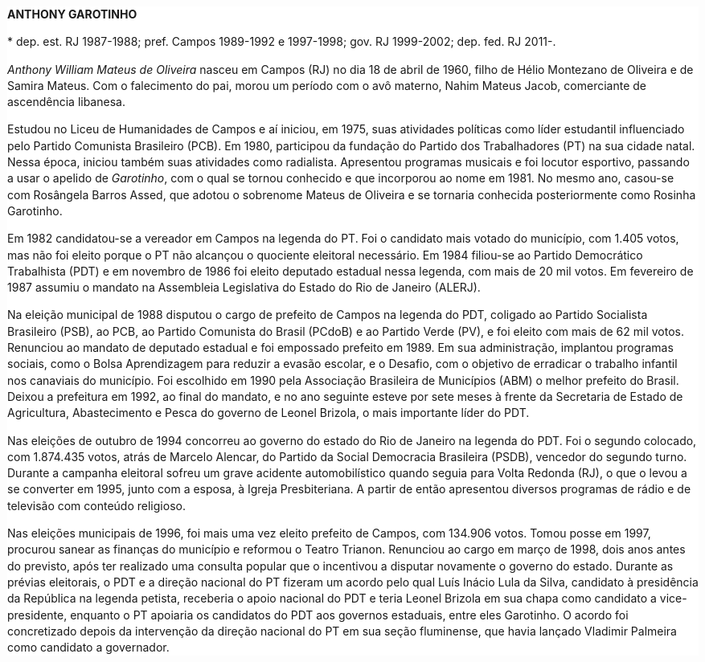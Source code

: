 **ANTHONY GAROTINHO**

\* dep. est. RJ 1987-1988; pref. Campos 1989-1992 e 1997-1998; gov. RJ
1999-2002; dep. fed. RJ 2011-.

*Anthony William Mateus de Oliveira* nasceu em Campos (RJ) no dia 18 de
abril de 1960, filho de Hélio Montezano de Oliveira e de Samira Mateus.
Com o falecimento do pai, morou um período com o avô materno, Nahim
Mateus Jacob, comerciante de ascendência libanesa.

Estudou no Liceu de Humanidades de Campos e aí iniciou, em 1975, suas
atividades políticas como líder estudantil influenciado pelo Partido
Comunista Brasileiro (PCB). Em 1980, participou da fundação do Partido
dos Trabalhadores (PT) na sua cidade natal. Nessa época, iniciou também
suas atividades como radialista. Apresentou programas musicais e foi
locutor esportivo, passando a usar o apelido de *Garotinho*, com o qual
se tornou conhecido e que incorporou ao nome em 1981. No mesmo ano,
casou-se com Rosângela Barros Assed, que adotou o sobrenome Mateus de
Oliveira e se tornaria conhecida posteriormente como Rosinha Garotinho.

Em 1982 candidatou-se a vereador em Campos na legenda do PT. Foi o
candidato mais votado do município, com 1.405 votos, mas não foi eleito
porque o PT não alcançou o quociente eleitoral necessário. Em 1984
filiou-se ao Partido Democrático Trabalhista (PDT) e em novembro de 1986
foi eleito deputado estadual nessa legenda, com mais de 20 mil votos. Em
fevereiro de 1987 assumiu o mandato na Assembleia Legislativa do Estado
do Rio de Janeiro (ALERJ).

Na eleição municipal de 1988 disputou o cargo de prefeito de Campos na
legenda do PDT, coligado ao Partido Socialista Brasileiro (PSB), ao PCB,
ao Partido Comunista do Brasil (PCdoB) e ao Partido Verde (PV), e foi
eleito com mais de 62 mil votos. Renunciou ao mandato de deputado
estadual e foi empossado prefeito em 1989. Em sua administração,
implantou programas sociais, como o Bolsa Aprendizagem para reduzir a
evasão escolar, e o Desafio, com o objetivo de erradicar o trabalho
infantil nos canaviais do município. Foi escolhido em 1990 pela
Associação Brasileira de Municípios (ABM) o melhor prefeito do Brasil.
Deixou a prefeitura em 1992, ao final do mandato, e no ano seguinte
esteve por sete meses à frente da Secretaria de Estado de Agricultura,
Abastecimento e Pesca do governo de Leonel Brizola, o mais importante
líder do PDT.

Nas eleições de outubro de 1994 concorreu ao governo do estado do Rio de
Janeiro na legenda do PDT. Foi o segundo colocado, com 1.874.435 votos,
atrás de Marcelo Alencar, do Partido da Social Democracia Brasileira
(PSDB), vencedor do segundo turno. Durante a campanha eleitoral sofreu
um grave acidente automobilístico quando seguia para Volta Redonda (RJ),
o que o levou a se converter em 1995, junto com a esposa, à Igreja
Presbiteriana. A partir de então apresentou diversos programas de rádio
e de televisão com conteúdo religioso.

Nas eleições municipais de 1996, foi mais uma vez eleito prefeito de
Campos, com 134.906 votos. Tomou posse em 1997, procurou sanear as
finanças do município e reformou o Teatro Trianon. Renunciou ao cargo em
março de 1998, dois anos antes do previsto, após ter realizado uma
consulta popular que o incentivou a disputar novamente o governo do
estado. Durante as prévias eleitorais, o PDT e a direção nacional do PT
fizeram um acordo pelo qual Luís Inácio Lula da Silva, candidato à
presidência da República na legenda petista, receberia o apoio nacional
do PDT e teria Leonel Brizola em sua chapa como candidato a
vice-presidente, enquanto o PT apoiaria os candidatos do PDT aos
governos estaduais, entre eles Garotinho. O acordo foi concretizado
depois da intervenção da direção nacional do PT em sua seção fluminense,
que havia lançado Vladimir Palmeira como candidato a governador.
